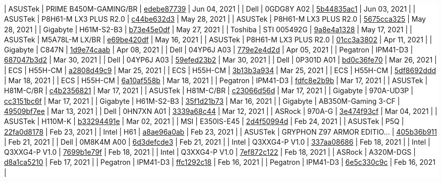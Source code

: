 | ASUSTek       | PRIME B450M-GAMING/BR       | [edebe87739](https://bsd-hardware.info/?probe=edebe87739) | Jun 04, 2021 |
| Dell          | 0GDG8Y A02                  | [5b44835ac1](https://bsd-hardware.info/?probe=5b44835ac1) | Jun 03, 2021 |
| ASUSTek       | P8H61-M LX3 PLUS R2.0       | [c44be632d3](https://bsd-hardware.info/?probe=c44be632d3) | May 28, 2021 |
| ASUSTek       | P8H61-M LX3 PLUS R2.0       | [5675cca325](https://bsd-hardware.info/?probe=5675cca325) | May 28, 2021 |
| Gigabyte      | H61M-S2-B3                  | [b73e45e0df](https://bsd-hardware.info/?probe=b73e45e0df) | May 27, 2021 |
| Toshiba       | STI 005492G                 | [9a8e4a1328](https://bsd-hardware.info/?probe=9a8e4a1328) | May 17, 2021 |
| ASUSTek       | M5A78L-M LX/BR              | [e69be420df](https://bsd-hardware.info/?probe=e69be420df) | May 16, 2021 |
| ASUSTek       | P8H61-M LX3 PLUS R2.0       | [01cc3a3802](https://bsd-hardware.info/?probe=01cc3a3802) | Apr 11, 2021 |
| Gigabyte      | C847N                       | [1d9e74caab](https://bsd-hardware.info/?probe=1d9e74caab) | Apr 08, 2021 |
| Dell          | 04YP6J A03                  | [779e2e4d2d](https://bsd-hardware.info/?probe=779e2e4d2d) | Apr 05, 2021 |
| Pegatron      | IPM41-D3                    | [687047b3d2](https://bsd-hardware.info/?probe=687047b3d2) | Mar 30, 2021 |
| Dell          | 04YP6J A03                  | [59efed23b2](https://bsd-hardware.info/?probe=59efed23b2) | Mar 30, 2021 |
| Dell          | 0P301D A01                  | [bd0c36fe70](https://bsd-hardware.info/?probe=bd0c36fe70) | Mar 26, 2021 |
| ECS           | H55H-CM                     | [a2808d49c9](https://bsd-hardware.info/?probe=a2808d49c9) | Mar 25, 2021 |
| ECS           | H55H-CM                     | [3b13b3a934](https://bsd-hardware.info/?probe=3b13b3a934) | Mar 25, 2021 |
| ECS           | H55H-CM                     | [5df8692ddd](https://bsd-hardware.info/?probe=5df8692ddd) | Mar 18, 2021 |
| ECS           | H55H-CM                     | [6a10af558b](https://bsd-hardware.info/?probe=6a10af558b) | Mar 18, 2021 |
| Pegatron      | IPM41-D3                    | [fdfc8e2b9b](https://bsd-hardware.info/?probe=fdfc8e2b9b) | Mar 17, 2021 |
| ASUSTek       | H81M-C/BR                   | [c4b2356821](https://bsd-hardware.info/?probe=c4b2356821) | Mar 17, 2021 |
| ASUSTek       | H81M-C/BR                   | [c23066d56d](https://bsd-hardware.info/?probe=c23066d56d) | Mar 17, 2021 |
| Gigabyte      | 970A-UD3P                   | [cc3151bc6f](https://bsd-hardware.info/?probe=cc3151bc6f) | Mar 17, 2021 |
| Gigabyte      | H61M-S2-B3                  | [35f1d21b73](https://bsd-hardware.info/?probe=35f1d21b73) | Mar 16, 2021 |
| Gigabyte      | AB350M-Gaming 3-CF          | [49509bf7ee](https://bsd-hardware.info/?probe=49509bf7ee) | Mar 13, 2021 |
| Dell          | 0HN7XN A01                  | [3339a68c44](https://bsd-hardware.info/?probe=3339a68c44) | Mar 12, 2021 |
| ASRock        | 970A-G                      | [3e474f93cf](https://bsd-hardware.info/?probe=3e474f93cf) | Mar 04, 2021 |
| ASUSTek       | H110M-K                     | [b33294491e](https://bsd-hardware.info/?probe=b33294491e) | Mar 02, 2021 |
| MSI           | E350IS-E45                  | [2d4f50994d](https://bsd-hardware.info/?probe=2d4f50994d) | Feb 24, 2021 |
| ASUSTek       | P5Q                         | [22fa0d8178](https://bsd-hardware.info/?probe=22fa0d8178) | Feb 23, 2021 |
| Intel         | H61                         | [a8ae96a0ab](https://bsd-hardware.info/?probe=a8ae96a0ab) | Feb 23, 2021 |
| ASUSTek       | GRYPHON Z97 ARMOR EDITIO... | [405b36b911](https://bsd-hardware.info/?probe=405b36b911) | Feb 21, 2021 |
| Dell          | 0M8K4M A00                  | [6d3defcde3](https://bsd-hardware.info/?probe=6d3defcde3) | Feb 21, 2021 |
| Intel         | Q3XXG4-P V1.0               | [337aa08686](https://bsd-hardware.info/?probe=337aa08686) | Feb 18, 2021 |
| Intel         | Q3XXG4-P V1.0               | [7699b1e79f](https://bsd-hardware.info/?probe=7699b1e79f) | Feb 18, 2021 |
| Intel         | Q3XXG4-P V1.0               | [7ef872c122](https://bsd-hardware.info/?probe=7ef872c122) | Feb 18, 2021 |
| ASRock        | A320M-DGS                   | [d8a1ca5210](https://bsd-hardware.info/?probe=d8a1ca5210) | Feb 17, 2021 |
| Pegatron      | IPM41-D3                    | [ffc1292c18](https://bsd-hardware.info/?probe=ffc1292c18) | Feb 16, 2021 |
| Pegatron      | IPM41-D3                    | [6e5c330c9c](https://bsd-hardware.info/?probe=6e5c330c9c) | Feb 16, 2021 |